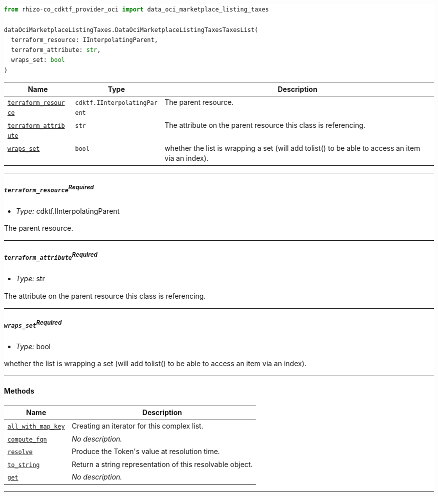 ```python
from rhizo-co_cdktf_provider_oci import data_oci_marketplace_listing_taxes

dataOciMarketplaceListingTaxes.DataOciMarketplaceListingTaxesTaxesList(
  terraform_resource: IInterpolatingParent,
  terraform_attribute: str,
  wraps_set: bool
)
```

| **Name** | **Type** | **Description** |
| --- | --- | --- |
| <code><a href="#rhizo-co-terraform-provider-oci.dataOciMarketplaceListingTaxes.DataOciMarketplaceListingTaxesTaxesList.Initializer.parameter.terraformResource">terraform_resource</a></code> | <code>cdktf.IInterpolatingParent</code> | The parent resource. |
| <code><a href="#rhizo-co-terraform-provider-oci.dataOciMarketplaceListingTaxes.DataOciMarketplaceListingTaxesTaxesList.Initializer.parameter.terraformAttribute">terraform_attribute</a></code> | <code>str</code> | The attribute on the parent resource this class is referencing. |
| <code><a href="#rhizo-co-terraform-provider-oci.dataOciMarketplaceListingTaxes.DataOciMarketplaceListingTaxesTaxesList.Initializer.parameter.wrapsSet">wraps_set</a></code> | <code>bool</code> | whether the list is wrapping a set (will add tolist() to be able to access an item via an index). |

---

##### `terraform_resource`<sup>Required</sup> <a name="terraform_resource" id="rhizo-co-terraform-provider-oci.dataOciMarketplaceListingTaxes.DataOciMarketplaceListingTaxesTaxesList.Initializer.parameter.terraformResource"></a>

- *Type:* cdktf.IInterpolatingParent

The parent resource.

---

##### `terraform_attribute`<sup>Required</sup> <a name="terraform_attribute" id="rhizo-co-terraform-provider-oci.dataOciMarketplaceListingTaxes.DataOciMarketplaceListingTaxesTaxesList.Initializer.parameter.terraformAttribute"></a>

- *Type:* str

The attribute on the parent resource this class is referencing.

---

##### `wraps_set`<sup>Required</sup> <a name="wraps_set" id="rhizo-co-terraform-provider-oci.dataOciMarketplaceListingTaxes.DataOciMarketplaceListingTaxesTaxesList.Initializer.parameter.wrapsSet"></a>

- *Type:* bool

whether the list is wrapping a set (will add tolist() to be able to access an item via an index).

---

#### Methods <a name="Methods" id="Methods"></a>

| **Name** | **Description** |
| --- | --- |
| <code><a href="#rhizo-co-terraform-provider-oci.dataOciMarketplaceListingTaxes.DataOciMarketplaceListingTaxesTaxesList.allWithMapKey">all_with_map_key</a></code> | Creating an iterator for this complex list. |
| <code><a href="#rhizo-co-terraform-provider-oci.dataOciMarketplaceListingTaxes.DataOciMarketplaceListingTaxesTaxesList.computeFqn">compute_fqn</a></code> | *No description.* |
| <code><a href="#rhizo-co-terraform-provider-oci.dataOciMarketplaceListingTaxes.DataOciMarketplaceListingTaxesTaxesList.resolve">resolve</a></code> | Produce the Token's value at resolution time. |
| <code><a href="#rhizo-co-terraform-provider-oci.dataOciMarketplaceListingTaxes.DataOciMarketplaceListingTaxesTaxesList.toString">to_string</a></code> | Return a string representation of this resolvable object. |
| <code><a href="#rhizo-co-terraform-provider-oci.dataOciMarketplaceListingTaxes.DataOciMarketplaceListingTaxesTaxesList.get">get</a></code> | *No description.* |

---